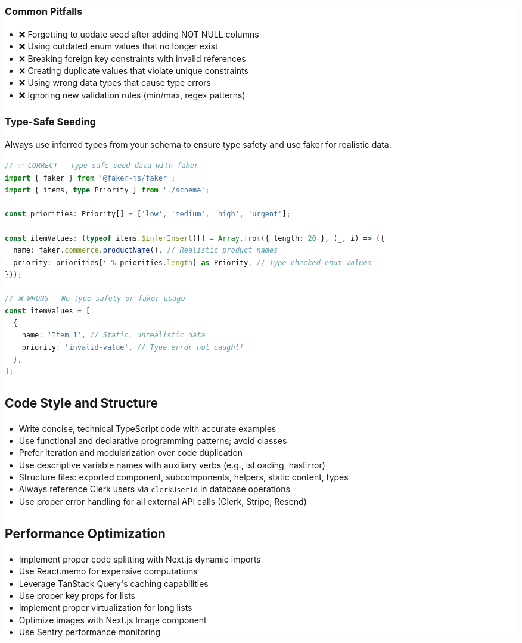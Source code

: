 ### Common Pitfalls

- ❌ Forgetting to update seed after adding NOT NULL columns
- ❌ Using outdated enum values that no longer exist
- ❌ Breaking foreign key constraints with invalid references
- ❌ Creating duplicate values that violate unique constraints
- ❌ Using wrong data types that cause type errors
- ❌ Ignoring new validation rules (min/max, regex patterns)

### Type-Safe Seeding

Always use inferred types from your schema to ensure type safety and use faker for realistic data:

```typescript
// ✅ CORRECT - Type-safe seed data with faker
import { faker } from '@faker-js/faker';
import { items, type Priority } from './schema';

const priorities: Priority[] = ['low', 'medium', 'high', 'urgent'];

const itemValues: (typeof items.$inferInsert)[] = Array.from({ length: 20 }, (_, i) => ({
  name: faker.commerce.productName(), // Realistic product names
  priority: priorities[i % priorities.length] as Priority, // Type-checked enum values
}));

// ❌ WRONG - No type safety or faker usage
const itemValues = [
  {
    name: 'Item 1', // Static, unrealistic data
    priority: 'invalid-value', // Type error not caught!
  },
];
```

## Code Style and Structure

- Write concise, technical TypeScript code with accurate examples
- Use functional and declarative programming patterns; avoid classes
- Prefer iteration and modularization over code duplication
- Use descriptive variable names with auxiliary verbs (e.g., isLoading, hasError)
- Structure files: exported component, subcomponents, helpers, static content, types
- Always reference Clerk users via `clerkUserId` in database operations
- Use proper error handling for all external API calls (Clerk, Stripe, Resend)

## Performance Optimization

- Implement proper code splitting with Next.js dynamic imports
- Use React.memo for expensive computations
- Leverage TanStack Query's caching capabilities
- Use proper key props for lists
- Implement proper virtualization for long lists
- Optimize images with Next.js Image component
- Use Sentry performance monitoring
